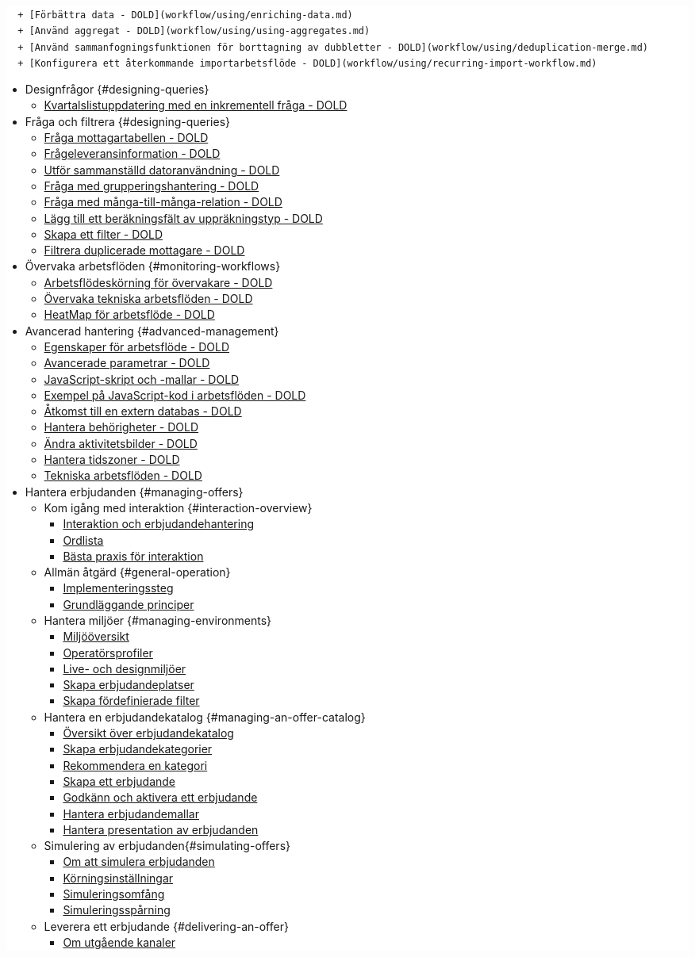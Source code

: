       + [Förbättra data - DOLD](workflow/using/enriching-data.md)
      + [Använd aggregat - DOLD](workflow/using/using-aggregates.md)
      + [Använd sammanfogningsfunktionen för borttagning av dubbletter - DOLD](workflow/using/deduplication-merge.md)
      + [Konfigurera ett återkommande importarbetsflöde - DOLD](workflow/using/recurring-import-workflow.md)
   + Designfrågor {#designing-queries}
      + [Kvartalslistuppdatering med en inkrementell fråga - DOLD](workflow/using/quarterly-list-update.md)
   + Fråga och filtrera {#designing-queries}
      + [Fråga mottagartabellen - DOLD](workflow/using/querying-recipient-table.md)
      + [Frågeleveransinformation - DOLD](workflow/using/querying-delivery-information.md)
      + [Utför sammanställd datoranvändning - DOLD](workflow/using/performing-aggregate-computing.md)
      + [Fråga med grupperingshantering - DOLD](workflow/using/querying-using-grouping-management.md)
      + [Fråga med många-till-många-relation - DOLD](workflow/using/querying-using-many-to-many-relationship.md)
      + [Lägg till ett beräkningsfält av uppräkningstyp - DOLD](workflow/using/adding-enumeration-type-calculated-field.md)
      + [Skapa ett filter - DOLD](workflow/using/creating-a-filter.md)
      + [Filtrera duplicerade mottagare - DOLD](workflow/using/filtering-duplicated-recipients.md)
   + Övervaka arbetsflöden {#monitoring-workflows}
      + [Arbetsflödeskörning för övervakare - DOLD](workflow/using/monitoring-workflow-execution.md)
      + [Övervaka tekniska arbetsflöden - DOLD](workflow/using/monitoring-technical-workflows.md)
      + [HeatMap för arbetsflöde - DOLD](workflow/using/heatmap.md)
   + Avancerad hantering {#advanced-management}
      + [Egenskaper för arbetsflöde - DOLD](workflow/using/workflow-properties.md)
      + [Avancerade parametrar - DOLD](workflow/using/advanced-parameters.md)
      + [JavaScript-skript och -mallar - DOLD](workflow/using/javascript-scripts-and-templates.md)
      + [Exempel på JavaScript-kod i arbetsflöden - DOLD](workflow/using/javascript-in-workflows.md)
      + [Åtkomst till en extern databas - DOLD](workflow/using/accessing-an-external-database-fda.md)
      + [Hantera behörigheter - DOLD](workflow/using/managing-rights.md)
      + [Ändra aktivitetsbilder - DOLD](workflow/using/managing-activity-images.md)
      + [Hantera tidszoner - DOLD](workflow/using/managing-time-zones.md)
      + [Tekniska arbetsflöden - DOLD](workflow/using/about-technical-workflows.md)
+ Hantera erbjudanden {#managing-offers}
   + Kom igång med interaktion {#interaction-overview}
      + [Interaktion och erbjudandehantering](interaction/using/interaction-and-offer-management.md)
      + [Ordlista](interaction/using/i-glossary.md)
      + [Bästa praxis för interaktion](interaction/using/interaction-best-practices.md)
   + Allmän åtgärd {#general-operation}
      + [Implementeringssteg](interaction/using/implementation-steps.md)
      + [Grundläggande principer](interaction/using/fundamental-principles.md)
   + Hantera miljöer {#managing-environments}
      + [Miljööversikt](interaction/using/environments-overview.md)
      + [Operatörsprofiler](interaction/using/operator-profiles.md)
      + [Live- och designmiljöer](interaction/using/live-design-environments.md)
      + [Skapa erbjudandeplatser](interaction/using/creating-offer-spaces.md)
      + [Skapa fördefinierade filter](interaction/using/creating-predefined-filters.md)
   + Hantera en erbjudandekatalog {#managing-an-offer-catalog}
      + [Översikt över erbjudandekatalog](interaction/using/offer-catalog-overview.md)
      + [Skapa erbjudandekategorier](interaction/using/creating-offer-categories.md)
      + [Rekommendera en kategori](interaction/using/recommending-a-category.md)
      + [Skapa ett erbjudande](interaction/using/creating-an-offer.md)
      + [Godkänn och aktivera ett erbjudande](interaction/using/approving-and-activating-an-offer.md)
      + [Hantera erbjudandemallar](interaction/using/managing-offer-templates.md)
      + [Hantera presentation av erbjudanden](interaction/using/managing-offer-presentation.md)
   + Simulering av erbjudanden{#simulating-offers}
      + [Om att simulera erbjudanden](interaction/using/about-offers-simulation.md)
      + [Körningsinställningar](interaction/using/execution-settings.md)
      + [Simuleringsomfång](interaction/using/simulation-scope.md)
      + [Simuleringsspårning](interaction/using/simulation-tracking.md)
   + Leverera ett erbjudande {#delivering-an-offer}
      + [Om utgående kanaler](interaction/using/about-outbound-channels.md)